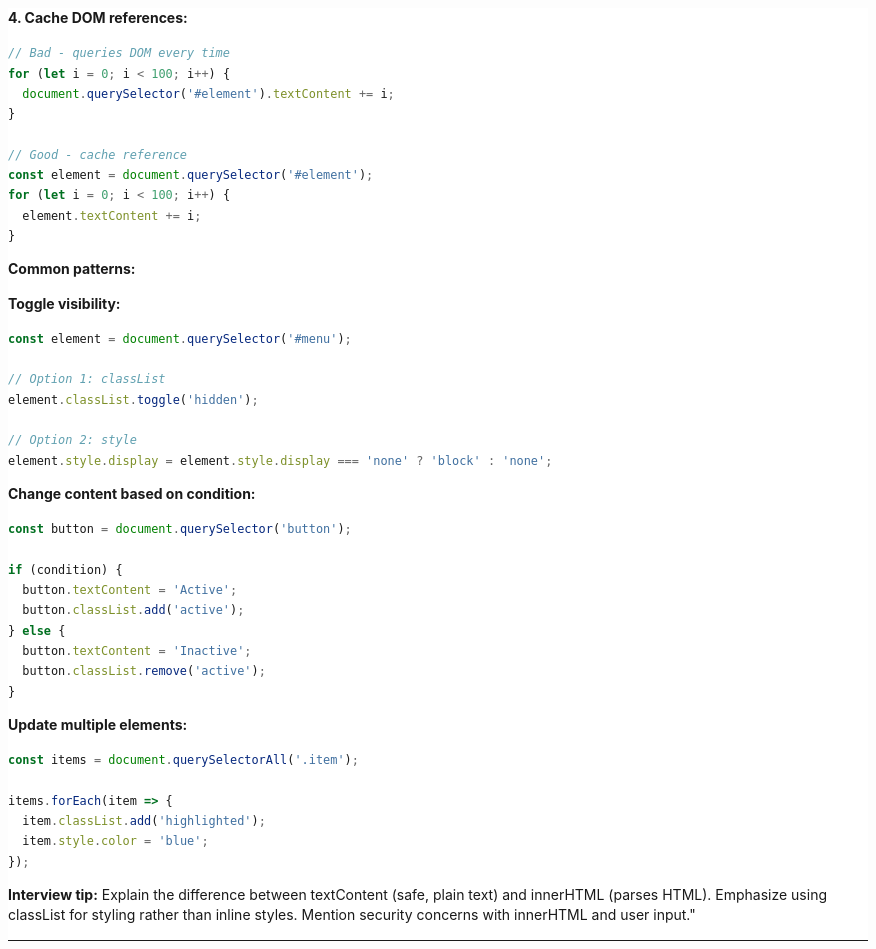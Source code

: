**4. Cache DOM references:**

```javascript
// Bad - queries DOM every time
for (let i = 0; i < 100; i++) {
  document.querySelector('#element').textContent += i;
}

// Good - cache reference
const element = document.querySelector('#element');
for (let i = 0; i < 100; i++) {
  element.textContent += i;
}
```

**Common patterns:**

**Toggle visibility:**

```javascript
const element = document.querySelector('#menu');

// Option 1: classList
element.classList.toggle('hidden');

// Option 2: style
element.style.display = element.style.display === 'none' ? 'block' : 'none';
```

**Change content based on condition:**

```javascript
const button = document.querySelector('button');

if (condition) {
  button.textContent = 'Active';
  button.classList.add('active');
} else {
  button.textContent = 'Inactive';
  button.classList.remove('active');
}
```

**Update multiple elements:**

```javascript
const items = document.querySelectorAll('.item');

items.forEach(item => {
  item.classList.add('highlighted');
  item.style.color = 'blue';
});
```

**Interview tip:** Explain the difference between textContent (safe, plain text) and innerHTML (parses HTML). Emphasize using classList for styling rather than inline styles. Mention security concerns with innerHTML and user input."

---